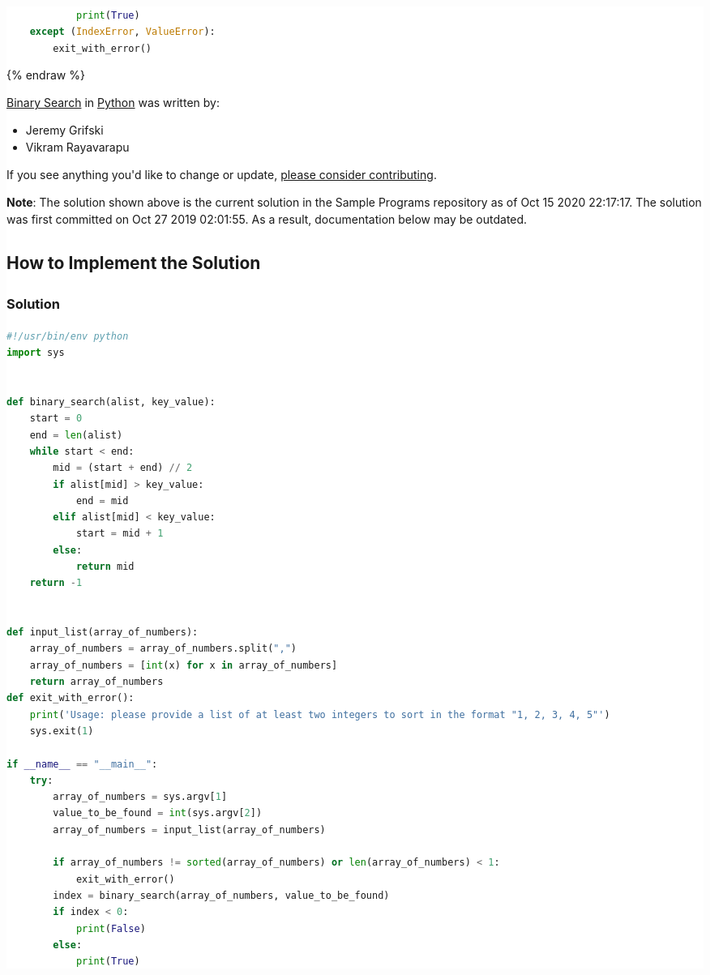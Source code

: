 ```python
            print(True)
    except (IndexError, ValueError):
        exit_with_error()
```

{% endraw %}

[Binary Search](https://sampleprograms.io/projects/binary-search) in [Python](https://sampleprograms.io/languages/python) was written by:

- Jeremy Grifski
- Vikram Rayavarapu

If you see anything you'd like to change or update, [please consider contributing](https://github.com/TheRenegadeCoder/sample-programs).

**Note**: The solution shown above is the current solution in the Sample Programs repository as of Oct 15 2020 22:17:17. The solution was first committed on Oct 27 2019 02:01:55. As a result, documentation below may be outdated.

## How to Implement the Solution

### Solution

```python
#!/usr/bin/env python
import sys


def binary_search(alist, key_value):
    start = 0
    end = len(alist)
    while start < end:
        mid = (start + end) // 2
        if alist[mid] > key_value:
            end = mid
        elif alist[mid] < key_value:
            start = mid + 1
        else:
            return mid
    return -1


def input_list(array_of_numbers):
    array_of_numbers = array_of_numbers.split(",")
    array_of_numbers = [int(x) for x in array_of_numbers]
    return array_of_numbers
def exit_with_error():
    print('Usage: please provide a list of at least two integers to sort in the format "1, 2, 3, 4, 5"')
    sys.exit(1)

if __name__ == "__main__":
    try:
        array_of_numbers = sys.argv[1]
        value_to_be_found = int(sys.argv[2])
        array_of_numbers = input_list(array_of_numbers)

        if array_of_numbers != sorted(array_of_numbers) or len(array_of_numbers) < 1:
            exit_with_error()
        index = binary_search(array_of_numbers, value_to_be_found)
        if index < 0:
            print(False)
        else:
            print(True)
```
